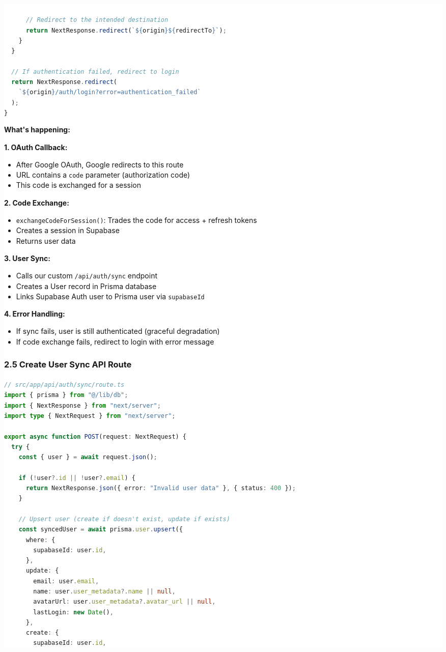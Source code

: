 ```typescript

      // Redirect to the intended destination
      return NextResponse.redirect(`${origin}${redirectTo}`);
    }
  }

  // If authentication failed, redirect to login
  return NextResponse.redirect(
    `${origin}/auth/login?error=authentication_failed`
  );
}
```

**What's happening:**

**1. OAuth Callback:**

- After Google OAuth, Google redirects to this route
- URL contains a `code` parameter (authorization code)
- This code is exchanged for a session

**2. Code Exchange:**

- `exchangeCodeForSession()`: Trades the code for access + refresh tokens
- Creates a session in Supabase
- Returns user data

**3. User Sync:**

- Calls our custom `/api/auth/sync` endpoint
- Creates a User record in Prisma database
- Links Supabase Auth user to Prisma user via `supabaseId`

**4. Error Handling:**

- If sync fails, user is still authenticated (graceful degradation)
- If code exchange fails, redirect to login with error message

### 2.5 Create User Sync API Route

```typescript
// src/app/api/auth/sync/route.ts
import { prisma } from "@/lib/db";
import { NextResponse } from "next/server";
import type { NextRequest } from "next/server";

export async function POST(request: NextRequest) {
  try {
    const { user } = await request.json();

    if (!user?.id || !user?.email) {
      return NextResponse.json({ error: "Invalid user data" }, { status: 400 });
    }

    // Upsert user (create if doesn't exist, update if exists)
    const syncedUser = await prisma.user.upsert({
      where: {
        supabaseId: user.id,
      },
      update: {
        email: user.email,
        name: user.user_metadata?.name || null,
        avatarUrl: user.user_metadata?.avatar_url || null,
        lastLogin: new Date(),
      },
      create: {
        supabaseId: user.id,
```